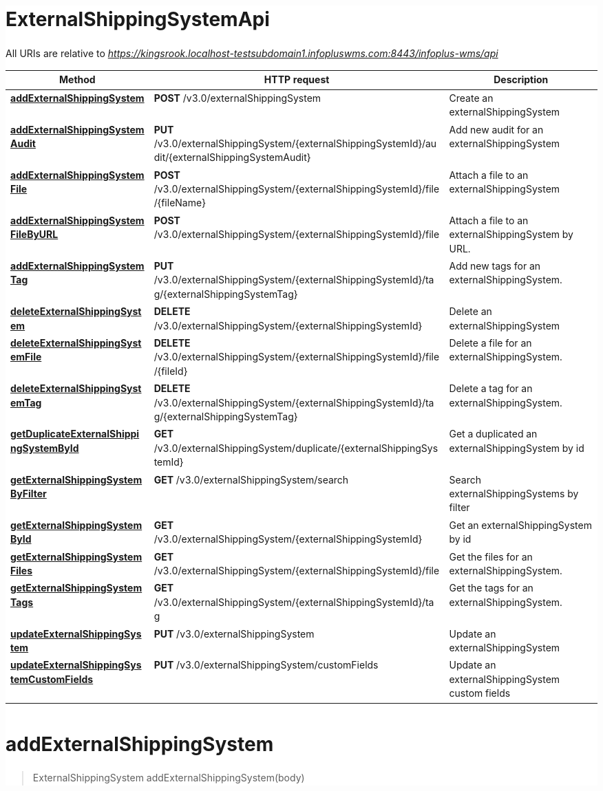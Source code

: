 # ExternalShippingSystemApi

All URIs are relative to *https://kingsrook.localhost-testsubdomain1.infopluswms.com:8443/infoplus-wms/api*

Method | HTTP request | Description
------------- | ------------- | -------------
[**addExternalShippingSystem**](ExternalShippingSystemApi.md#addExternalShippingSystem) | **POST** /v3.0/externalShippingSystem | Create an externalShippingSystem
[**addExternalShippingSystemAudit**](ExternalShippingSystemApi.md#addExternalShippingSystemAudit) | **PUT** /v3.0/externalShippingSystem/{externalShippingSystemId}/audit/{externalShippingSystemAudit} | Add new audit for an externalShippingSystem
[**addExternalShippingSystemFile**](ExternalShippingSystemApi.md#addExternalShippingSystemFile) | **POST** /v3.0/externalShippingSystem/{externalShippingSystemId}/file/{fileName} | Attach a file to an externalShippingSystem
[**addExternalShippingSystemFileByURL**](ExternalShippingSystemApi.md#addExternalShippingSystemFileByURL) | **POST** /v3.0/externalShippingSystem/{externalShippingSystemId}/file | Attach a file to an externalShippingSystem by URL.
[**addExternalShippingSystemTag**](ExternalShippingSystemApi.md#addExternalShippingSystemTag) | **PUT** /v3.0/externalShippingSystem/{externalShippingSystemId}/tag/{externalShippingSystemTag} | Add new tags for an externalShippingSystem.
[**deleteExternalShippingSystem**](ExternalShippingSystemApi.md#deleteExternalShippingSystem) | **DELETE** /v3.0/externalShippingSystem/{externalShippingSystemId} | Delete an externalShippingSystem
[**deleteExternalShippingSystemFile**](ExternalShippingSystemApi.md#deleteExternalShippingSystemFile) | **DELETE** /v3.0/externalShippingSystem/{externalShippingSystemId}/file/{fileId} | Delete a file for an externalShippingSystem.
[**deleteExternalShippingSystemTag**](ExternalShippingSystemApi.md#deleteExternalShippingSystemTag) | **DELETE** /v3.0/externalShippingSystem/{externalShippingSystemId}/tag/{externalShippingSystemTag} | Delete a tag for an externalShippingSystem.
[**getDuplicateExternalShippingSystemById**](ExternalShippingSystemApi.md#getDuplicateExternalShippingSystemById) | **GET** /v3.0/externalShippingSystem/duplicate/{externalShippingSystemId} | Get a duplicated an externalShippingSystem by id
[**getExternalShippingSystemByFilter**](ExternalShippingSystemApi.md#getExternalShippingSystemByFilter) | **GET** /v3.0/externalShippingSystem/search | Search externalShippingSystems by filter
[**getExternalShippingSystemById**](ExternalShippingSystemApi.md#getExternalShippingSystemById) | **GET** /v3.0/externalShippingSystem/{externalShippingSystemId} | Get an externalShippingSystem by id
[**getExternalShippingSystemFiles**](ExternalShippingSystemApi.md#getExternalShippingSystemFiles) | **GET** /v3.0/externalShippingSystem/{externalShippingSystemId}/file | Get the files for an externalShippingSystem.
[**getExternalShippingSystemTags**](ExternalShippingSystemApi.md#getExternalShippingSystemTags) | **GET** /v3.0/externalShippingSystem/{externalShippingSystemId}/tag | Get the tags for an externalShippingSystem.
[**updateExternalShippingSystem**](ExternalShippingSystemApi.md#updateExternalShippingSystem) | **PUT** /v3.0/externalShippingSystem | Update an externalShippingSystem
[**updateExternalShippingSystemCustomFields**](ExternalShippingSystemApi.md#updateExternalShippingSystemCustomFields) | **PUT** /v3.0/externalShippingSystem/customFields | Update an externalShippingSystem custom fields


<a name="addExternalShippingSystem"></a>
# **addExternalShippingSystem**
> ExternalShippingSystem addExternalShippingSystem(body)
